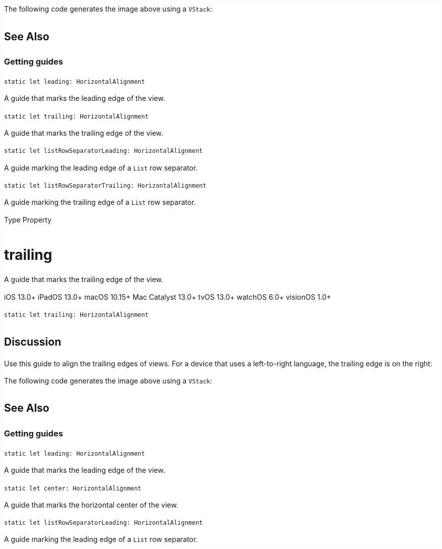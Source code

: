 The following code generates the image above using a `VStack`:

## See Also

### Getting guides

`static let leading: HorizontalAlignment`

A guide that marks the leading edge of the view.

`static let trailing: HorizontalAlignment`

A guide that marks the trailing edge of the view.

`static let listRowSeparatorLeading: HorizontalAlignment`

A guide marking the leading edge of a `List` row separator.

`static let listRowSeparatorTrailing: HorizontalAlignment`

A guide marking the trailing edge of a `List` row separator.

Type Property

# trailing

A guide that marks the trailing edge of the view.

iOS 13.0+  iPadOS 13.0+  macOS 10.15+  Mac Catalyst 13.0+  tvOS 13.0+  watchOS
6.0+  visionOS 1.0+

    
    
    static let trailing: HorizontalAlignment

## Discussion

Use this guide to align the trailing edges of views. For a device that uses a
left-to-right language, the trailing edge is on the right:

The following code generates the image above using a `VStack`:

## See Also

### Getting guides

`static let leading: HorizontalAlignment`

A guide that marks the leading edge of the view.

`static let center: HorizontalAlignment`

A guide that marks the horizontal center of the view.

`static let listRowSeparatorLeading: HorizontalAlignment`

A guide marking the leading edge of a `List` row separator.
